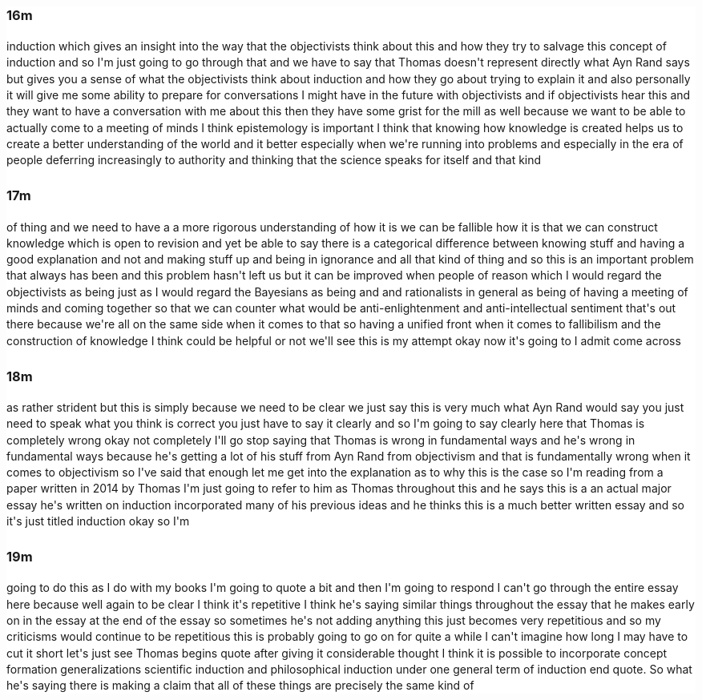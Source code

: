 ### 16m

induction which gives an insight into the way that the objectivists think about this and how they try to salvage this concept of induction and so I'm just going to go through that and we have to say that Thomas doesn't represent directly what Ayn Rand says but gives you a sense of what the objectivists think about induction and how they go about trying to explain it and also personally it will give me some ability to prepare for conversations I might have in the future with objectivists and if objectivists hear this and they want to have a conversation with me about this then they have some grist for the mill as well because we want to be able to actually come to a meeting of minds I think epistemology is important I think that knowing how knowledge is created helps us to create a better understanding of the world and it better especially when we're running into problems and especially in the era of people deferring increasingly to authority and thinking that the science speaks for itself and that kind

### 17m

of thing and we need to have a a more rigorous understanding of how it is we can be fallible how it is that we can construct knowledge which is open to revision and yet be able to say there is a categorical difference between knowing stuff and having a good explanation and not and making stuff up and being in ignorance and all that kind of thing and so this is an important problem that always has been and this problem hasn't left us but it can be improved when people of reason which I would regard the objectivists as being just as I would regard the Bayesians as being and and rationalists in general as being of having a meeting of minds and coming together so that we can counter what would be anti-enlightenment and anti-intellectual sentiment that's out there because we're all on the same side when it comes to that so having a unified front when it comes to fallibilism and the construction of knowledge I think could be helpful or not we'll see this is my attempt okay now it's going to I admit come across

### 18m

as rather strident but this is simply because we need to be clear we just say this is very much what Ayn Rand would say you just need to speak what you think is correct you just have to say it clearly and so I'm going to say clearly here that Thomas is completely wrong okay not completely I'll go stop saying that Thomas is wrong in fundamental ways and he's wrong in fundamental ways because he's getting a lot of his stuff from Ayn Rand from objectivism and that is fundamentally wrong when it comes to objectivism so I've said that enough let me get into the explanation as to why this is the case so I'm reading from a paper written in 2014 by Thomas I'm just going to refer to him as Thomas throughout this and he says this is a an actual major essay he's written on induction incorporated many of his previous ideas and he thinks this is a much better written essay and so it's just titled induction okay so I'm

### 19m

going to do this as I do with my books I'm going to quote a bit and then I'm going to respond I can't go through the entire essay here because well again to be clear I think it's repetitive I think he's saying similar things throughout the essay that he makes early on in the essay at the end of the essay so sometimes he's not adding anything this just becomes very repetitious and so my criticisms would continue to be repetitious this is probably going to go on for quite a while I can't imagine how long I may have to cut it short let's just see Thomas begins quote after giving it considerable thought I think it is possible to incorporate concept formation generalizations scientific induction and philosophical induction under one general term of induction end quote. So what he's saying there is making a claim that all of these things are precisely the same kind of
